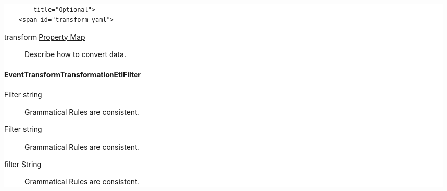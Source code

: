             title="Optional">
        <span id="transform_yaml">
<a data-swiftype-name="resource-property" data-swiftype-type="text" href="#transform_yaml" style="color: inherit; text-decoration: inherit;">transform</a>
</span>
        <span class="property-indicator"></span>
        <span class="property-type"><a href="#eventtransformtransformationtransform">Property Map</a></span>
    </dt>
    <dd><p>Describe how to convert data.</p>
</dd></dl>
</pulumi-choosable>
</div>

<h4 id="eventtransformtransformationetlfilter">Event<wbr>Transform<wbr>Transformation<wbr>Etl<wbr>Filter</h4>

<div>
<pulumi-choosable type="language" values="csharp">
<dl class="resources-properties"><dt class="property-required"
            title="Required">
        <span id="filter_csharp">
<a data-swiftype-name="resource-property" data-swiftype-type="text" href="#filter_csharp" style="color: inherit; text-decoration: inherit;">Filter</a>
</span>
        <span class="property-indicator"></span>
        <span class="property-type">string</span>
    </dt>
    <dd><p>Grammatical Rules are consistent.</p>
</dd></dl>
</pulumi-choosable>
</div>

<div>
<pulumi-choosable type="language" values="go">
<dl class="resources-properties"><dt class="property-required"
            title="Required">
        <span id="filter_go">
<a data-swiftype-name="resource-property" data-swiftype-type="text" href="#filter_go" style="color: inherit; text-decoration: inherit;">Filter</a>
</span>
        <span class="property-indicator"></span>
        <span class="property-type">string</span>
    </dt>
    <dd><p>Grammatical Rules are consistent.</p>
</dd></dl>
</pulumi-choosable>
</div>

<div>
<pulumi-choosable type="language" values="java">
<dl class="resources-properties"><dt class="property-required"
            title="Required">
        <span id="filter_java">
<a data-swiftype-name="resource-property" data-swiftype-type="text" href="#filter_java" style="color: inherit; text-decoration: inherit;">filter</a>
</span>
        <span class="property-indicator"></span>
        <span class="property-type">String</span>
    </dt>
    <dd><p>Grammatical Rules are consistent.</p>
</dd></dl>
</pulumi-choosable>
</div>
